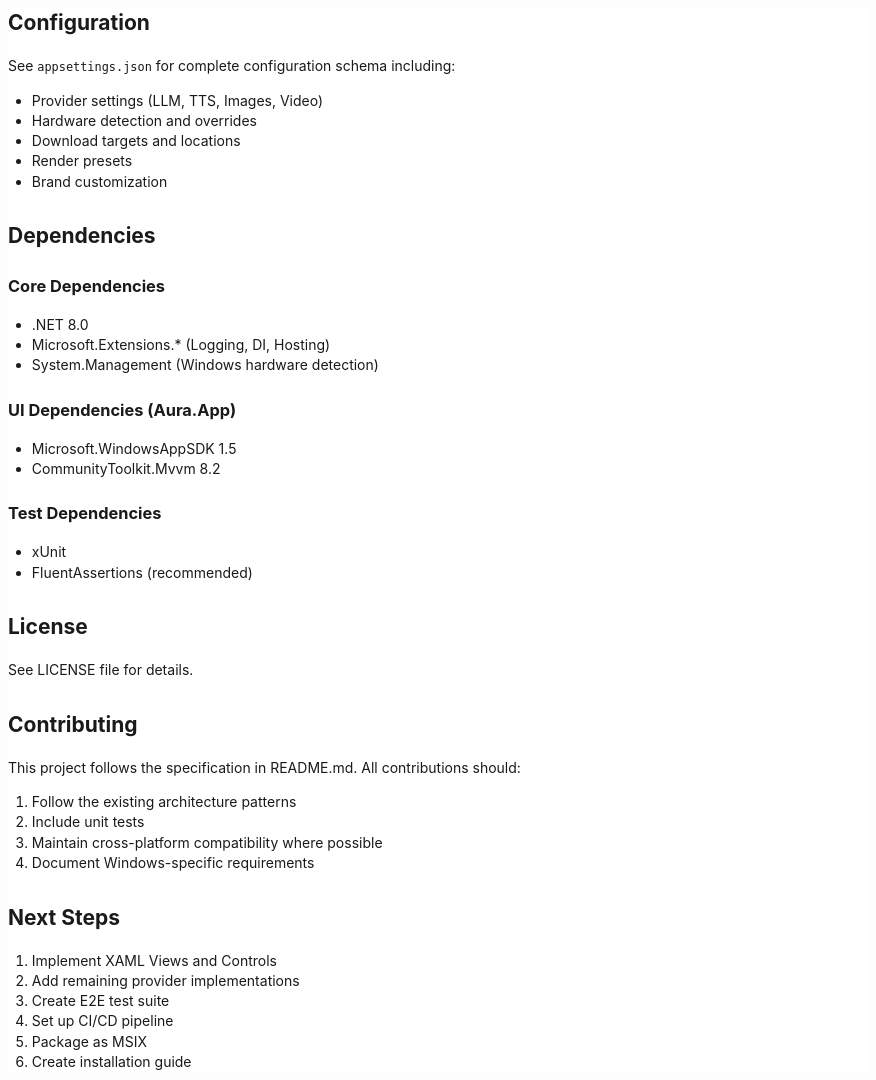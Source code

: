 ## Configuration

See `appsettings.json` for complete configuration schema including:
- Provider settings (LLM, TTS, Images, Video)
- Hardware detection and overrides
- Download targets and locations
- Render presets
- Brand customization

## Dependencies

### Core Dependencies
- .NET 8.0
- Microsoft.Extensions.* (Logging, DI, Hosting)
- System.Management (Windows hardware detection)

### UI Dependencies (Aura.App)
- Microsoft.WindowsAppSDK 1.5
- CommunityToolkit.Mvvm 8.2

### Test Dependencies
- xUnit
- FluentAssertions (recommended)

## License

See LICENSE file for details.

## Contributing

This project follows the specification in README.md. All contributions should:
1. Follow the existing architecture patterns
2. Include unit tests
3. Maintain cross-platform compatibility where possible
4. Document Windows-specific requirements

## Next Steps

1. Implement XAML Views and Controls
2. Add remaining provider implementations
3. Create E2E test suite
4. Set up CI/CD pipeline
5. Package as MSIX
6. Create installation guide
